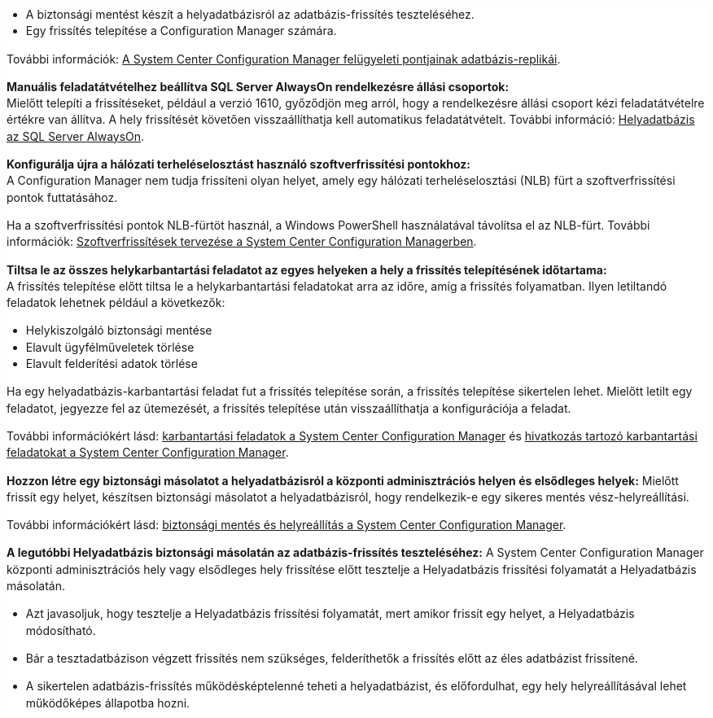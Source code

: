-   A biztonsági mentést készít a helyadatbázisról az adatbázis-frissítés teszteléséhez.
-   Egy frissítés telepítése a Configuration Manager számára.

További információk: [A System Center Configuration Manager felügyeleti pontjainak adatbázis-replikái](/sccm/core/servers/deploy/configure/database-replicas-for-management-points).

**Manuális feladatátvételhez beállítva SQL Server AlwaysOn rendelkezésre állási csoportok:**   
Mielőtt telepíti a frissítéseket, például a verzió 1610, győződjön meg arról, hogy a rendelkezésre állási csoport kézi feladatátvételre értékre van állítva. A hely frissítését követően visszaállíthatja kell automatikus feladatátvételt. További információ: [Helyadatbázis az SQL Server AlwaysOn](/sccm/core/servers/deploy/configure/sql-server-alwayson-for-a-highly-available-site-database).

**Konfigurálja újra a hálózati terheléselosztást használó szoftverfrissítési pontokhoz:**   
A Configuration Manager nem tudja frissíteni olyan helyet, amely egy hálózati terheléselosztási (NLB) fürt a szoftverfrissítési pontok futtatásához.

Ha a szoftverfrissítési pontok NLB-fürtöt használ, a Windows PowerShell használatával távolítsa el az NLB-fürt.
További információk: [Szoftverfrissítések tervezése a System Center Configuration Managerben](/sccm/sum/plan-design/plan-for-software-updates).

**Tiltsa le az összes helykarbantartási feladatot az egyes helyeken a hely a frissítés telepítésének időtartama:**   
A frissítés telepítése előtt tiltsa le a helykarbantartási feladatokat arra az időre, amíg a frissítés folyamatban. Ilyen letiltandó feladatok lehetnek például a következők:

-   Helykiszolgáló biztonsági mentése
-   Elavult ügyfélműveletek törlése
-   Elavult felderítési adatok törlése

Ha egy helyadatbázis-karbantartási feladat fut a frissítés telepítése során, a frissítés telepítése sikertelen lehet. Mielőtt letilt egy feladatot, jegyezze fel az ütemezését, a frissítés telepítése után visszaállíthatja a konfigurációja a feladat.

További információkért lásd: [karbantartási feladatok a System Center Configuration Manager](/sccm/core/servers/manage/maintenance-tasks) és [hivatkozás tartozó karbantartási feladatokat a System Center Configuration Manager](/sccm/core/servers/manage/reference-for-maintenance-tasks).

**Hozzon létre egy biztonsági másolatot a helyadatbázisról a központi adminisztrációs helyen és elsődleges helyek:** Mielőtt frissít egy helyet, készítsen biztonsági másolatot a helyadatbázisról, hogy rendelkezik-e egy sikeres mentés vész-helyreállítási.

További információkért lásd: [biztonsági mentés és helyreállítás a System Center Configuration Manager](/sccm/protect/understand/backup-and-recovery).

**A legutóbbi Helyadatbázis biztonsági másolatán az adatbázis-frissítés teszteléséhez:** A System Center Configuration Manager központi adminisztrációs hely vagy elsődleges hely frissítése előtt tesztelje a Helyadatbázis frissítési folyamatát a Helyadatbázis másolatán.

-   Azt javasoljuk, hogy tesztelje a Helyadatbázis frissítési folyamatát, mert amikor frissít egy helyet, a Helyadatbázis módosítható.

-   Bár a tesztadatbázison végzett frissítés nem szükséges, felderíthetők a frissítés előtt az éles adatbázist frissítené.

-   A sikertelen adatbázis-frissítés működésképtelenné teheti a helyadatbázist, és előfordulhat, egy hely helyreállításával lehet működőképes állapotba hozni.
